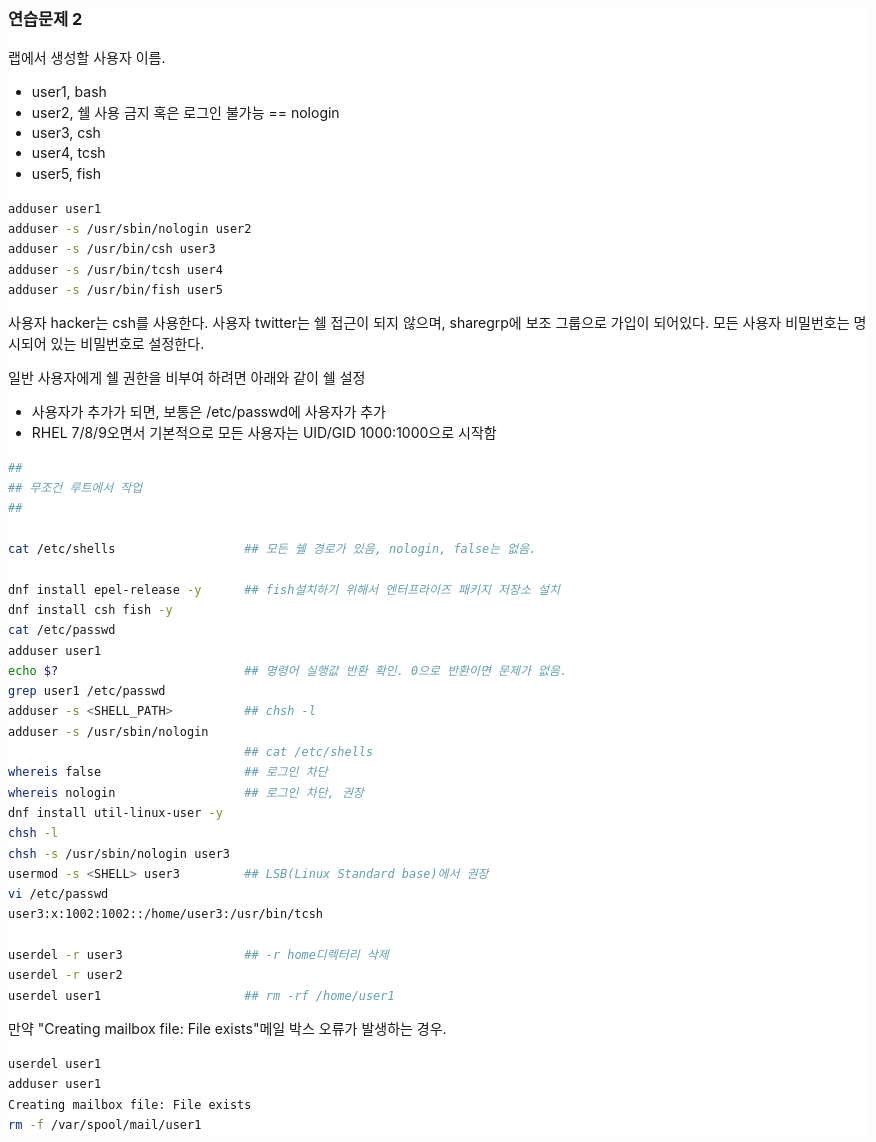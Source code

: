 ### 연습문제 2

랩에서 생성할 사용자 이름.
  - user1, bash
  - user2, 쉘 사용 금지 혹은 로그인 불가능 == nologin
  - user3, csh 
  - user4, tcsh
  - user5, fish

```bash
adduser user1
adduser -s /usr/sbin/nologin user2
adduser -s /usr/bin/csh user3
adduser -s /usr/bin/tcsh user4
adduser -s /usr/bin/fish user5
```

사용자 hacker는 csh를 사용한다.
사용자 twitter는 쉘 접근이 되지 않으며, sharegrp에 보조 그룹으로 가입이 되어있다.
모든 사용자 비밀번호는 명시되어 있는 비밀번호로 설정한다.


일반 사용자에게 쉘 권한을 비부여 하려면 아래와 같이 쉘 설정
  - 사용자가 추가가 되면, 보통은 /etc/passwd에 사용자가 추가
  - RHEL 7/8/9오면서 기본적으로 모든 사용자는 UID/GID 1000:1000으로 시작함

```bash
##
## 무조건 루트에서 작업
##

cat /etc/shells                  ## 모든 쉘 경로가 있음, nologin, false는 없음.

dnf install epel-release -y      ## fish설치하기 위해서 엔터프라이즈 패키지 저장소 설치
dnf install csh fish -y
cat /etc/passwd
adduser user1
echo $?                          ## 명령어 실행값 반환 확인. 0으로 반환이면 문제가 없음.
grep user1 /etc/passwd
adduser -s <SHELL_PATH>          ## chsh -l
adduser -s /usr/sbin/nologin
                                 ## cat /etc/shells
whereis false                    ## 로그인 차단
whereis nologin                  ## 로그인 차단, 권장
dnf install util-linux-user -y
chsh -l
chsh -s /usr/sbin/nologin user3
usermod -s <SHELL> user3         ## LSB(Linux Standard base)에서 권장
vi /etc/passwd
user3:x:1002:1002::/home/user3:/usr/bin/tcsh

userdel -r user3                 ## -r home디렉터리 삭제
userdel -r user2  
userdel user1                    ## rm -rf /home/user1
```
만약 "Creating mailbox file: File exists"메일 박스 오류가 발생하는 경우.
```bash
userdel user1
adduser user1
Creating mailbox file: File exists
rm -f /var/spool/mail/user1
```
